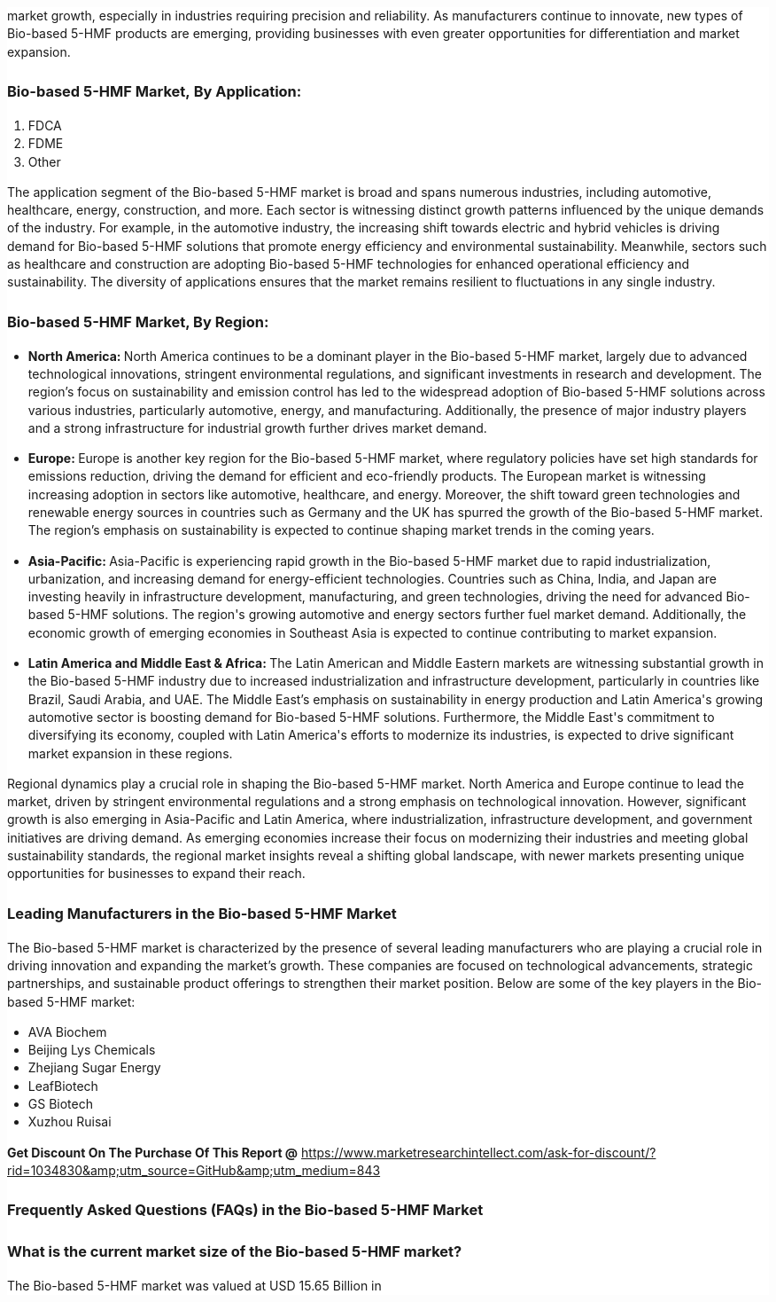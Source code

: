 market growth, especially in industries requiring precision and reliability. As manufacturers continue to innovate, new types of Bio-based 5-HMF products are emerging, providing businesses with even greater opportunities for differentiation and market expansion.</p><h3>Bio-based 5-HMF Market,&nbsp;By Application:</h3><ol><li>FDCA<li> FDME<li> Other</li></ol><p>The application segment of the Bio-based 5-HMF market is broad and spans numerous industries, including automotive, healthcare, energy, construction, and more. Each sector is witnessing distinct growth patterns influenced by the unique demands of the industry. For example, in the automotive industry, the increasing shift towards electric and hybrid vehicles is driving demand for Bio-based 5-HMF solutions that promote energy efficiency and environmental sustainability. Meanwhile, sectors such as healthcare and construction are adopting Bio-based 5-HMF technologies for enhanced operational efficiency and sustainability. The diversity of applications ensures that the market remains resilient to fluctuations in any single industry.</p><h3>Bio-based 5-HMF Market, By Region:</h3><ul><li><p><strong>North America:&nbsp;</strong>North America continues to be a dominant player in the Bio-based 5-HMF market, largely due to advanced technological innovations, stringent environmental regulations, and significant investments in research and development. The region&rsquo;s focus on sustainability and emission control has led to the widespread adoption of Bio-based 5-HMF solutions across various industries, particularly automotive, energy, and manufacturing. Additionally, the presence of major industry players and a strong infrastructure for industrial growth further drives market demand.</p></li><li><p><strong><strong>Europe:&nbsp;</strong></strong>Europe is another key region for the Bio-based 5-HMF market, where regulatory policies have set high standards for emissions reduction, driving the demand for efficient and eco-friendly products. The European market is witnessing increasing adoption in sectors like automotive, healthcare, and energy. Moreover, the shift toward green technologies and renewable energy sources in countries such as Germany and the UK has spurred the growth of the Bio-based 5-HMF market. The region&rsquo;s emphasis on sustainability is expected to continue shaping market trends in the coming years.</p></li><li><p><strong><strong>Asia-Pacific:&nbsp;</strong></strong>Asia-Pacific is experiencing rapid growth in the Bio-based 5-HMF market due to rapid industrialization, urbanization, and increasing demand for energy-efficient technologies. Countries such as China, India, and Japan are investing heavily in infrastructure development, manufacturing, and green technologies, driving the need for advanced Bio-based 5-HMF solutions. The region's growing automotive and energy sectors further fuel market demand. Additionally, the economic growth of emerging economies in Southeast Asia is expected to continue contributing to market expansion.</p></li><li><p><strong><strong>Latin America and Middle East &amp; Africa:&nbsp;</strong></strong>The Latin American and Middle Eastern markets are witnessing substantial growth in the Bio-based 5-HMF industry due to increased industrialization and infrastructure development, particularly in countries like Brazil, Saudi Arabia, and UAE. The Middle East&rsquo;s emphasis on sustainability in energy production and Latin America's growing automotive sector is boosting demand for Bio-based 5-HMF solutions. Furthermore, the Middle East's commitment to diversifying its economy, coupled with Latin America's efforts to modernize its industries, is expected to drive significant market expansion in these regions.</p></li></ul><p>Regional dynamics play a crucial role in shaping the Bio-based 5-HMF market. North America and Europe continue to lead the market, driven by stringent environmental regulations and a strong emphasis on technological innovation. However, significant growth is also emerging in Asia-Pacific and Latin America, where industrialization, infrastructure development, and government initiatives are driving demand. As emerging economies increase their focus on modernizing their industries and meeting global sustainability standards, the regional market insights reveal a shifting global landscape, with newer markets presenting unique opportunities for businesses to expand their reach.</p><h3><strong>Leading Manufacturers in the Bio-based 5-HMF Market</strong></h3><p>The Bio-based 5-HMF market is characterized by the presence of several leading manufacturers who are playing a crucial role in driving innovation and expanding the market&rsquo;s growth. These companies are focused on technological advancements, strategic partnerships, and sustainable product offerings to strengthen their market position. Below are some of the key players in the Bio-based 5-HMF market:</p></div><div class="article-main__content" data-test-id="publishing-text-block"><ul><li><span class="">AVA Biochem<li>Beijing Lys Chemicals<li>Zhejiang Sugar Energy<li>LeafBiotech<li>GS Biotech<li>Xuzhou Ruisai</span></li></ul></div><div class="article-main__content" data-test-id="publishing-text-block"><p><span class="font-[700]"><strong>Get Discount On The Purchase Of This Report @</strong> <a href="https://www.marketresearchintellect.com/ask-for-discount/?rid=1034830&amp;utm_source=GitHub&amp;utm_medium=843" data-fr-linked="true">https://www.marketresearchintellect.com/ask-for-discount/?rid=1034830&amp;utm_source=GitHub&amp;utm_medium=843</a></span></p></div><div class="article-main__content" data-test-id="publishing-text-block"><h3><strong>Frequently Asked Questions (FAQs) in the Bio-based 5-HMF Market</strong></h3><h3><strong>What is the current market size of the Bio-based 5-HMF market?</strong></h3><p>The Bio-based 5-HMF market was valued at USD 15.65 Billion in